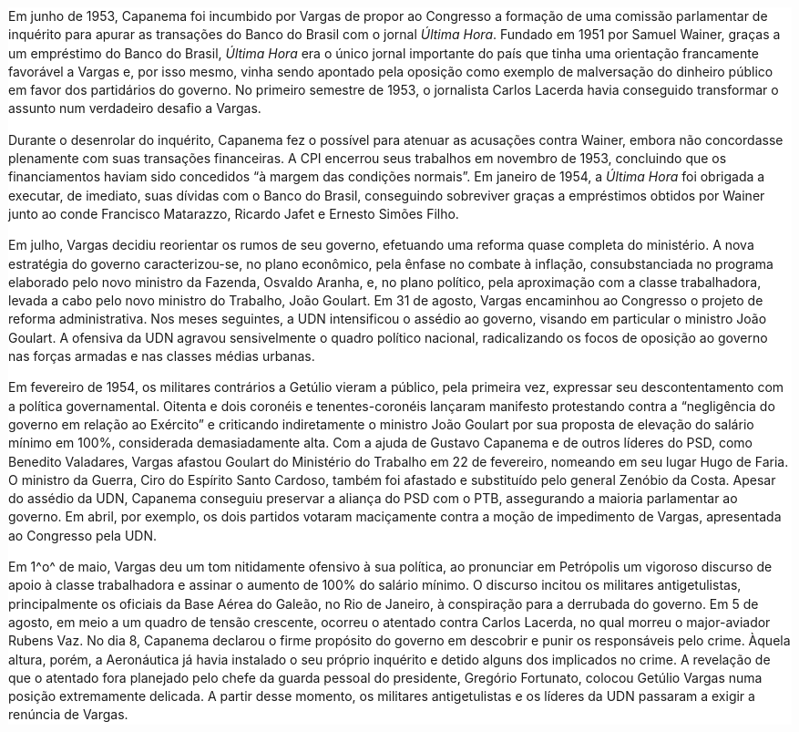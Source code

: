Em junho de 1953, Capanema foi incumbido por Vargas de propor ao
Congresso a formação de uma comissão parlamentar de inquérito para
apurar as transações do Banco do Brasil com o jornal *Última Hora*.
Fundado em 1951 por Samuel Wainer, graças a um empréstimo do Banco do
Brasil, *Última Hora* era o único jornal importante do país que tinha
uma orientação francamente favorável a Vargas e, por isso mesmo, vinha
sendo apontado pela oposição como exemplo de malversação do dinheiro
público em favor dos partidários do governo. No primeiro semestre de
1953, o jornalista Carlos Lacerda havia conseguido transformar o assunto
num verdadeiro desafio a Vargas.

Durante o desenrolar do inquérito, Capanema fez o possível para atenuar
as acusações contra Wainer, embora não concordasse plenamente com suas
transações financeiras. A CPI encerrou seus trabalhos em novembro de
1953, concluindo que os financiamentos haviam sido concedidos “à margem
das condições normais”. Em janeiro de 1954, a *Última Hora* foi obrigada
a executar, de imediato, suas dívidas com o Banco do Brasil, conseguindo
sobreviver graças a empréstimos obtidos por Wainer junto ao conde
Francisco Matarazzo, Ricardo Jafet e Ernesto Simões Filho.

Em julho, Vargas decidiu reorientar os rumos de seu governo, efetuando
uma reforma quase completa do ministério. A nova estratégia do governo
caracterizou-se, no plano econômico, pela ênfase no combate à inflação,
consubstanciada no programa elaborado pelo novo ministro da Fazenda,
Osvaldo Aranha, e, no plano político, pela aproximação com a classe
trabalhadora, levada a cabo pelo novo ministro do Trabalho, João
Goulart. Em 31 de agosto, Vargas encaminhou ao Congresso o projeto de
reforma administrativa. Nos meses seguintes, a UDN intensificou o
assédio ao governo, visando em particular o ministro João Goulart. A
ofensiva da UDN agravou sensivelmente o quadro político nacional,
radicalizando os focos de oposição ao governo nas forças armadas e nas
classes médias urbanas.

Em fevereiro de 1954, os militares contrários a Getúlio vieram a
público, pela primeira vez, expressar seu descontentamento com a
política governamental. Oitenta e dois coronéis e tenentes-coronéis
lançaram manifesto protestando contra a “negligência do governo em
relação ao Exército” e criticando indiretamente o ministro João Goulart
por sua proposta de elevação do salário mínimo em 100%, considerada
demasiadamente alta. Com a ajuda de Gustavo Capanema e de outros líderes
do PSD, como Benedito Valadares, Vargas afastou Goulart do Ministério do
Trabalho em 22 de fevereiro, nomeando em seu lugar Hugo de Faria. O
ministro da Guerra, Ciro do Espírito Santo Cardoso, também foi afastado
e substituído pelo general Zenóbio da Costa. Apesar do assédio da UDN,
Capanema conseguiu preservar a aliança do PSD com o PTB, assegurando a
maioria parlamentar ao governo. Em abril, por exemplo, os dois partidos
votaram maciçamente contra a moção de impedimento de Vargas, apresentada
ao Congresso pela UDN.

Em 1^o^ de maio, Vargas deu um tom nitidamente ofensivo à sua política,
ao pronunciar em Petrópolis um vigoroso discurso de apoio à classe
trabalhadora e assinar o aumento de 100% do salário mínimo. O discurso
incitou os militares antigetulistas, principalmente os oficiais da Base
Aérea do Galeão, no Rio de Janeiro, à conspiração para a derrubada do
governo. Em 5 de agosto, em meio a um quadro de tensão crescente,
ocorreu o atentado contra Carlos Lacerda, no qual morreu o major-aviador
Rubens Vaz. No dia 8, Capanema declarou o firme propósito do governo em
descobrir e punir os responsáveis pelo crime. Àquela altura, porém, a
Aeronáutica já havia instalado o seu próprio inquérito e detido alguns
dos implicados no crime. A revelação de que o atentado fora planejado
pelo chefe da guarda pessoal do presidente, Gregório Fortunato, colocou
Getúlio Vargas numa posição extremamente delicada. A partir desse
momento, os militares antigetulistas e os líderes da UDN passaram a
exigir a renúncia de Vargas.
